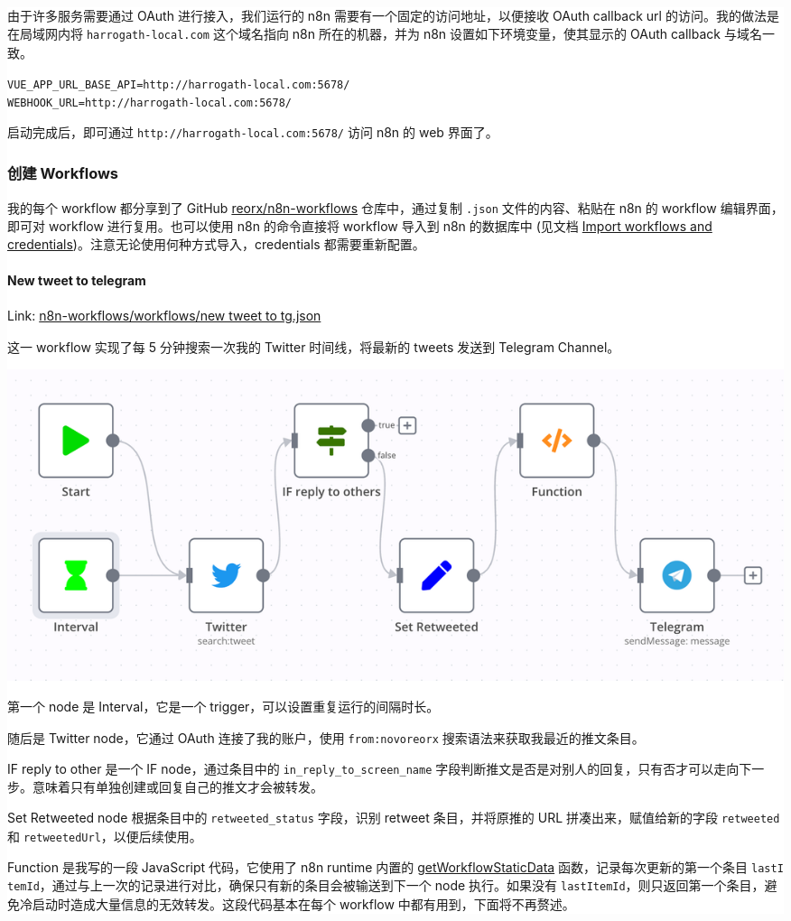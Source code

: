 由于许多服务需要通过 OAuth 进行接入，我们运行的 n8n 需要有一个固定的访问地址，以便接收 OAuth callback url 的访问。我的做法是在局域网内将 `harrogath-local.com` 这个域名指向 n8n 所在的机器，并为 n8n 设置如下环境变量，使其显示的 OAuth callback 与域名一致。

```
VUE_APP_URL_BASE_API=http://harrogath-local.com:5678/
WEBHOOK_URL=http://harrogath-local.com:5678/
```

启动完成后，即可通过 `http://harrogath-local.com:5678/` 访问 n8n 的 web 界面了。

### 创建 Workflows

我的每个 workflow 都分享到了 GitHub [reorx/n8n-workflows](https://github.com/reorx/n8n-workflows) 仓库中，通过复制 `.json` 文件的内容、粘贴在 n8n 的 workflow 编辑界面，即可对 workflow 进行复用。也可以使用 n8n 的命令直接将 workflow 导入到 n8n 的数据库中 (见文档 [Import workflows and credentials](https://docs.n8n.io/reference/cli-commands/#import-workflows-and-credentials))。注意无论使用何种方式导入，credentials 都需要重新配置。

#### New tweet to telegram

Link: [n8n-workflows/workflows/new tweet to tg.json](https://github.com/reorx/n8n-workflows/blob/master/workflows/new%20tweet%20to%20tg.json)

这一 workflow 实现了每 5 分钟搜索一次我的 Twitter 时间线，将最新的 tweets 发送到 Telegram Channel。

![](images/n8n.png)

第一个 node 是 Interval，它是一个 trigger，可以设置重复运行的间隔时长。

随后是 Twitter node，它通过 OAuth 连接了我的账户，使用 `from:novoreorx` 搜索语法来获取我最近的推文条目。

IF reply to other 是一个 IF node，通过条目中的 `in_reply_to_screen_name` 字段判断推文是否是对别人的回复，只有否才可以走向下一步。意味着只有单独创建或回复自己的推文才会被转发。

Set Retweeted node 根据条目中的 `retweeted_status` 字段，识别 retweet 条目，并将原推的 URL 拼凑出来，赋值给新的字段 `retweeted` 和 `retweetedUrl`，以便后续使用。

Function 是我写的一段 JavaScript 代码，它使用了 n8n runtime 内置的 [getWorkflowStaticData](https://docs.n8n.io/integrations/core-nodes/n8n-nodes-base.function/#method-getworkflowstaticdatatype) 函数，记录每次更新的第一个条目 `lastItemId`，通过与上一次的记录进行对比，确保只有新的条目会被输送到下一个 node 执行。如果没有 `lastItemId`，则只返回第一个条目，避免冷启动时造成大量信息的无效转发。这段代码基本在每个 workflow 中都有用到，下面将不再赘述。
